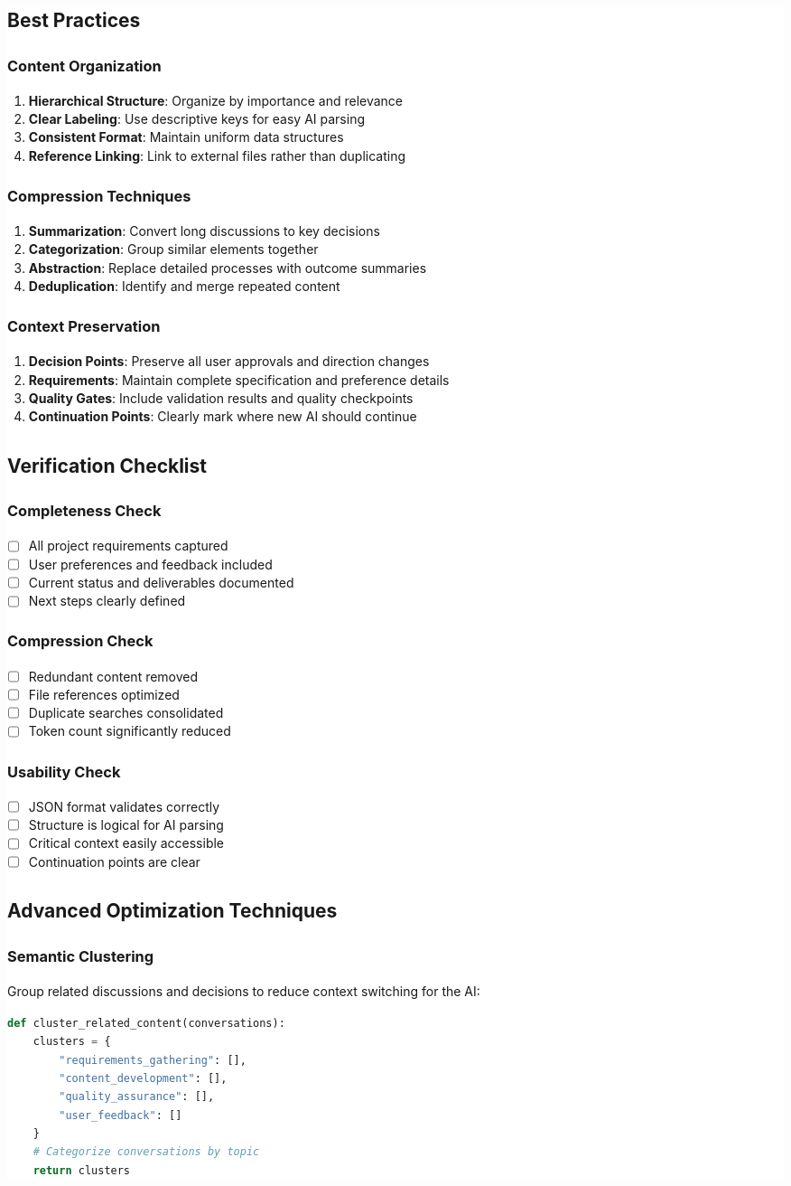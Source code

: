 ## Best Practices

### **Content Organization**

1. **Hierarchical Structure**: Organize by importance and relevance
2. **Clear Labeling**: Use descriptive keys for easy AI parsing
3. **Consistent Format**: Maintain uniform data structures
4. **Reference Linking**: Link to external files rather than duplicating

### **Compression Techniques**

1. **Summarization**: Convert long discussions to key decisions
2. **Categorization**: Group similar elements together
3. **Abstraction**: Replace detailed processes with outcome summaries
4. **Deduplication**: Identify and merge repeated content

### **Context Preservation**

1. **Decision Points**: Preserve all user approvals and direction changes
2. **Requirements**: Maintain complete specification and preference details
3. **Quality Gates**: Include validation results and quality checkpoints
4. **Continuation Points**: Clearly mark where new AI should continue

## Verification Checklist

### **Completeness Check**
- [ ] All project requirements captured
- [ ] User preferences and feedback included
- [ ] Current status and deliverables documented
- [ ] Next steps clearly defined

### **Compression Check**
- [ ] Redundant content removed
- [ ] File references optimized
- [ ] Duplicate searches consolidated
- [ ] Token count significantly reduced

### **Usability Check**
- [ ] JSON format validates correctly
- [ ] Structure is logical for AI parsing
- [ ] Critical context easily accessible
- [ ] Continuation points are clear

## Advanced Optimization Techniques

### **Semantic Clustering**
Group related discussions and decisions to reduce context switching for the AI:

```python
def cluster_related_content(conversations):
    clusters = {
        "requirements_gathering": [],
        "content_development": [],
        "quality_assurance": [],
        "user_feedback": []
    }
    # Categorize conversations by topic
    return clusters
```
